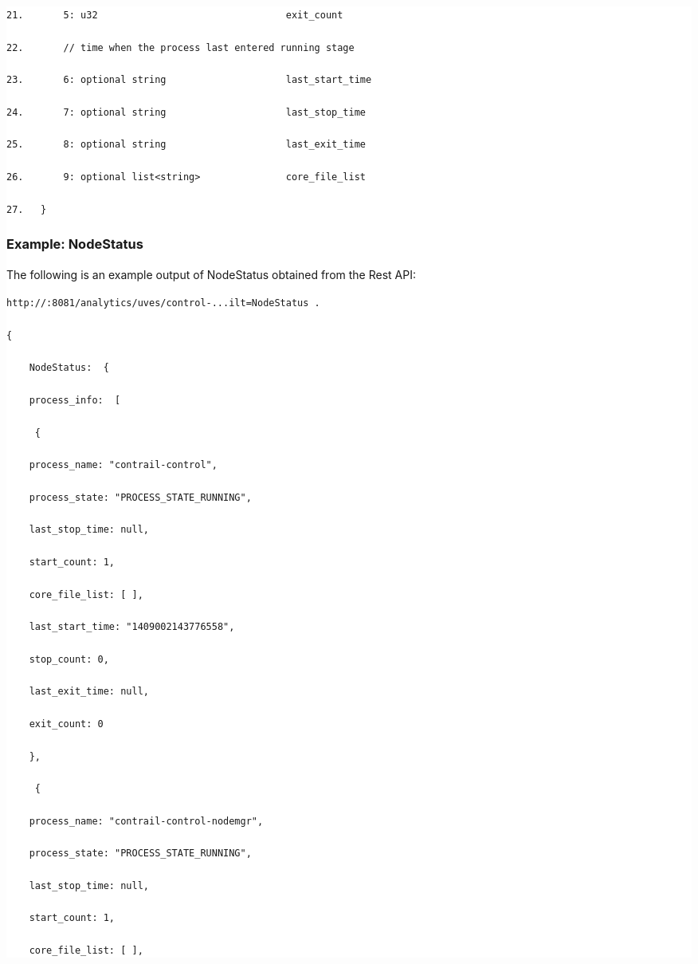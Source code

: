     21.       5: u32                                 exit_count

    22.       // time when the process last entered running stage

    23.       6: optional string                     last_start_time

    24.       7: optional string                     last_stop_time

    25.       8: optional string                     last_exit_time

    26.       9: optional list<string>               core_file_list

    27.   }

</div>

<div id="jd0e55" class="example" dir="ltr">

### Example: NodeStatus

The following is an example output of NodeStatus obtained from the Rest
API:

    http://:8081/analytics/uves/control-...ilt=NodeStatus .

    {

        NodeStatus:  {

        process_info:  [

         {

        process_name: "contrail-control",

        process_state: "PROCESS_STATE_RUNNING",

        last_stop_time: null,

        start_count: 1,

        core_file_list: [ ],

        last_start_time: "1409002143776558",

        stop_count: 0,

        last_exit_time: null,

        exit_count: 0

        },

         {

        process_name: "contrail-control-nodemgr",

        process_state: "PROCESS_STATE_RUNNING",

        last_stop_time: null,

        start_count: 1,

        core_file_list: [ ],
